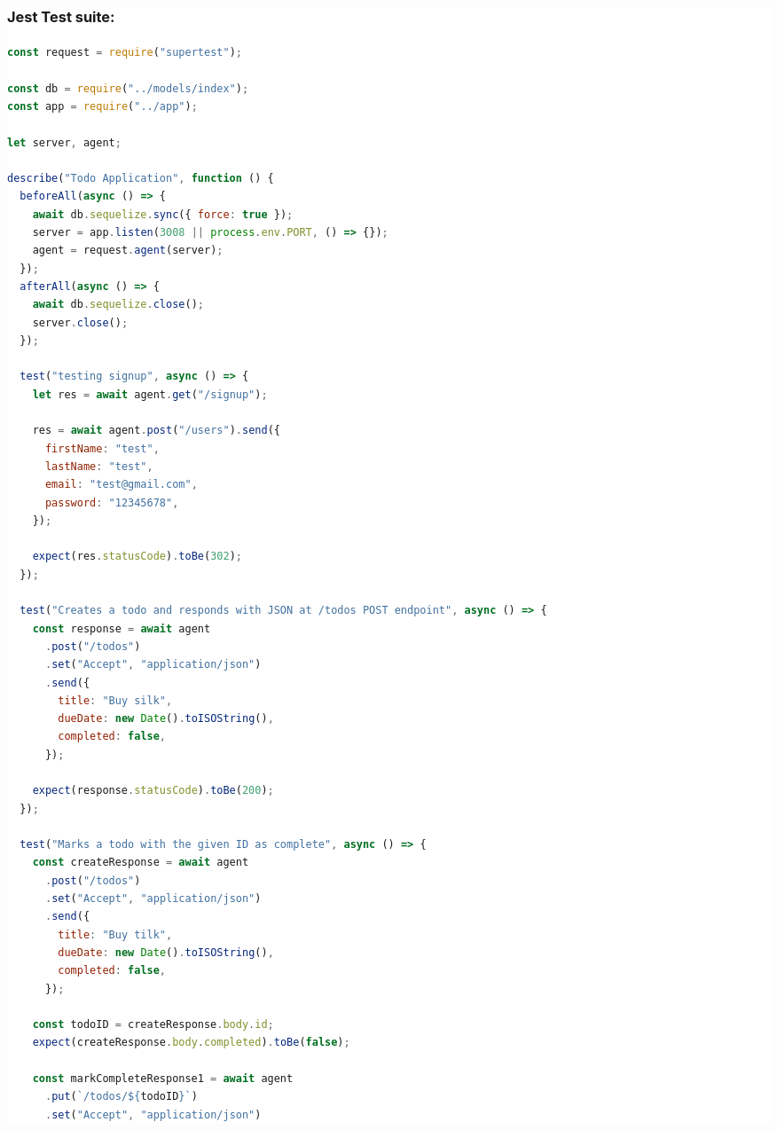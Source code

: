 ### Jest Test suite:

```javascript
const request = require("supertest");

const db = require("../models/index");
const app = require("../app");

let server, agent;

describe("Todo Application", function () {
  beforeAll(async () => {
    await db.sequelize.sync({ force: true });
    server = app.listen(3008 || process.env.PORT, () => {});
    agent = request.agent(server);
  });
  afterAll(async () => {
    await db.sequelize.close();
    server.close();
  });

  test("testing signup", async () => {
    let res = await agent.get("/signup");

    res = await agent.post("/users").send({
      firstName: "test",
      lastName: "test",
      email: "test@gmail.com",
      password: "12345678",
    });

    expect(res.statusCode).toBe(302);
  });

  test("Creates a todo and responds with JSON at /todos POST endpoint", async () => {
    const response = await agent
      .post("/todos")
      .set("Accept", "application/json")
      .send({
        title: "Buy silk",
        dueDate: new Date().toISOString(),
        completed: false,
      });

    expect(response.statusCode).toBe(200);
  });

  test("Marks a todo with the given ID as complete", async () => {
    const createResponse = await agent
      .post("/todos")
      .set("Accept", "application/json")
      .send({
        title: "Buy tilk",
        dueDate: new Date().toISOString(),
        completed: false,
      });

    const todoID = createResponse.body.id;
    expect(createResponse.body.completed).toBe(false);

    const markCompleteResponse1 = await agent
      .put(`/todos/${todoID}`)
      .set("Accept", "application/json")
```